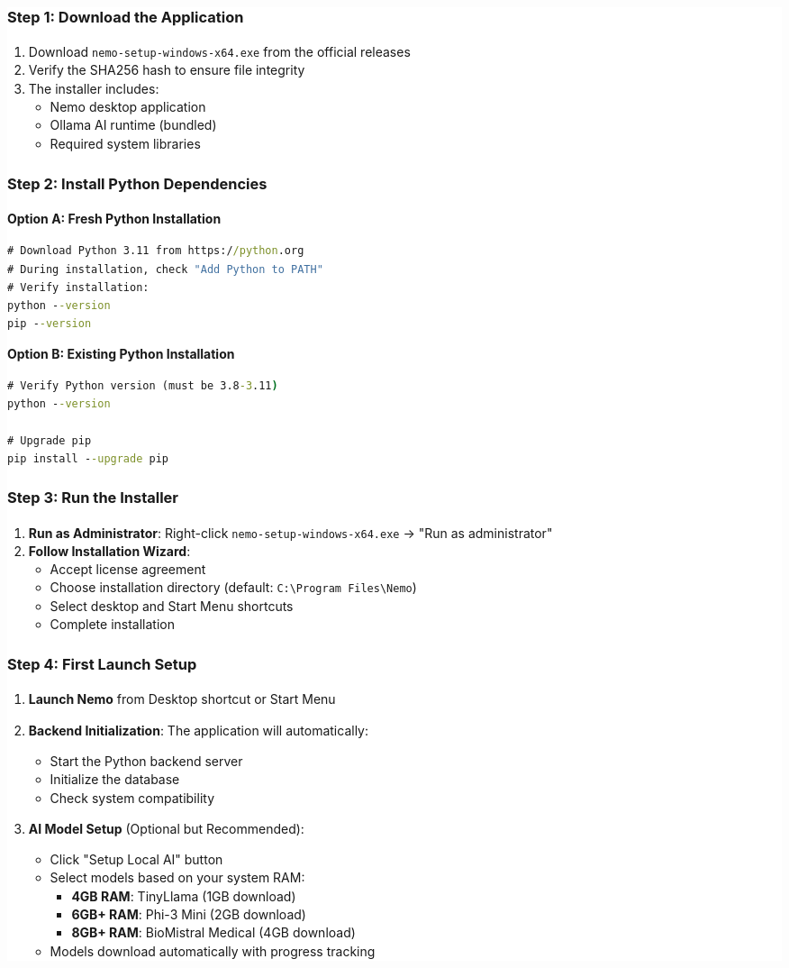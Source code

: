 ### Step 1: Download the Application

1. Download `nemo-setup-windows-x64.exe` from the official releases
2. Verify the SHA256 hash to ensure file integrity
3. The installer includes:
   - Nemo desktop application
   - Ollama AI runtime (bundled)
   - Required system libraries

### Step 2: Install Python Dependencies

**Option A: Fresh Python Installation**
```cmd
# Download Python 3.11 from https://python.org
# During installation, check "Add Python to PATH"
# Verify installation:
python --version
pip --version
```

**Option B: Existing Python Installation**
```cmd
# Verify Python version (must be 3.8-3.11)
python --version

# Upgrade pip
pip install --upgrade pip
```

### Step 3: Run the Installer

1. **Run as Administrator**: Right-click `nemo-setup-windows-x64.exe` → "Run as administrator"
2. **Follow Installation Wizard**:
   - Accept license agreement
   - Choose installation directory (default: `C:\Program Files\Nemo`)
   - Select desktop and Start Menu shortcuts
   - Complete installation

### Step 4: First Launch Setup

1. **Launch Nemo** from Desktop shortcut or Start Menu
2. **Backend Initialization**: The application will automatically:
   - Start the Python backend server
   - Initialize the database
   - Check system compatibility

3. **AI Model Setup** (Optional but Recommended):
   - Click "Setup Local AI" button
   - Select models based on your system RAM:
     - **4GB RAM**: TinyLlama (1GB download)
     - **6GB+ RAM**: Phi-3 Mini (2GB download)
     - **8GB+ RAM**: BioMistral Medical (4GB download)
   - Models download automatically with progress tracking
